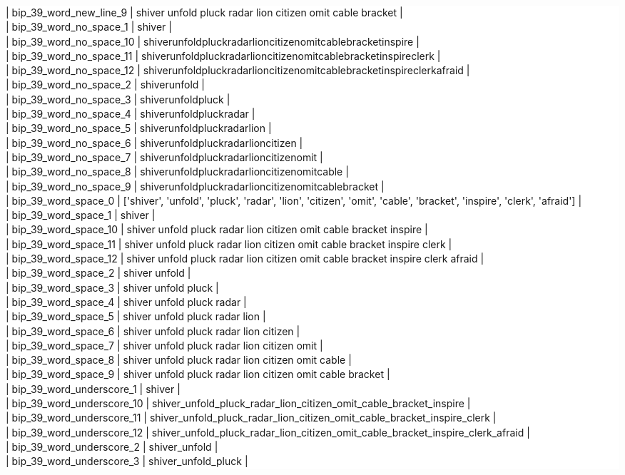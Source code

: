 | bip_39_word_new_line_9 | shiver
unfold
pluck
radar
lion
citizen
omit
cable
bracket |  
| bip_39_word_no_space_1 | shiver |  
| bip_39_word_no_space_10 | shiverunfoldpluckradarlioncitizenomitcablebracketinspire |  
| bip_39_word_no_space_11 | shiverunfoldpluckradarlioncitizenomitcablebracketinspireclerk |  
| bip_39_word_no_space_12 | shiverunfoldpluckradarlioncitizenomitcablebracketinspireclerkafraid |  
| bip_39_word_no_space_2 | shiverunfold |  
| bip_39_word_no_space_3 | shiverunfoldpluck |  
| bip_39_word_no_space_4 | shiverunfoldpluckradar |  
| bip_39_word_no_space_5 | shiverunfoldpluckradarlion |  
| bip_39_word_no_space_6 | shiverunfoldpluckradarlioncitizen |  
| bip_39_word_no_space_7 | shiverunfoldpluckradarlioncitizenomit |  
| bip_39_word_no_space_8 | shiverunfoldpluckradarlioncitizenomitcable |  
| bip_39_word_no_space_9 | shiverunfoldpluckradarlioncitizenomitcablebracket |  
| bip_39_word_space_0 | ['shiver', 'unfold', 'pluck', 'radar', 'lion', 'citizen', 'omit', 'cable', 'bracket', 'inspire', 'clerk', 'afraid'] |  
| bip_39_word_space_1 | shiver |  
| bip_39_word_space_10 | shiver unfold pluck radar lion citizen omit cable bracket inspire |  
| bip_39_word_space_11 | shiver unfold pluck radar lion citizen omit cable bracket inspire clerk |  
| bip_39_word_space_12 | shiver unfold pluck radar lion citizen omit cable bracket inspire clerk afraid |  
| bip_39_word_space_2 | shiver unfold |  
| bip_39_word_space_3 | shiver unfold pluck |  
| bip_39_word_space_4 | shiver unfold pluck radar |  
| bip_39_word_space_5 | shiver unfold pluck radar lion |  
| bip_39_word_space_6 | shiver unfold pluck radar lion citizen |  
| bip_39_word_space_7 | shiver unfold pluck radar lion citizen omit |  
| bip_39_word_space_8 | shiver unfold pluck radar lion citizen omit cable |  
| bip_39_word_space_9 | shiver unfold pluck radar lion citizen omit cable bracket |  
| bip_39_word_underscore_1 | shiver |  
| bip_39_word_underscore_10 | shiver_unfold_pluck_radar_lion_citizen_omit_cable_bracket_inspire |  
| bip_39_word_underscore_11 | shiver_unfold_pluck_radar_lion_citizen_omit_cable_bracket_inspire_clerk |  
| bip_39_word_underscore_12 | shiver_unfold_pluck_radar_lion_citizen_omit_cable_bracket_inspire_clerk_afraid |  
| bip_39_word_underscore_2 | shiver_unfold |  
| bip_39_word_underscore_3 | shiver_unfold_pluck |  